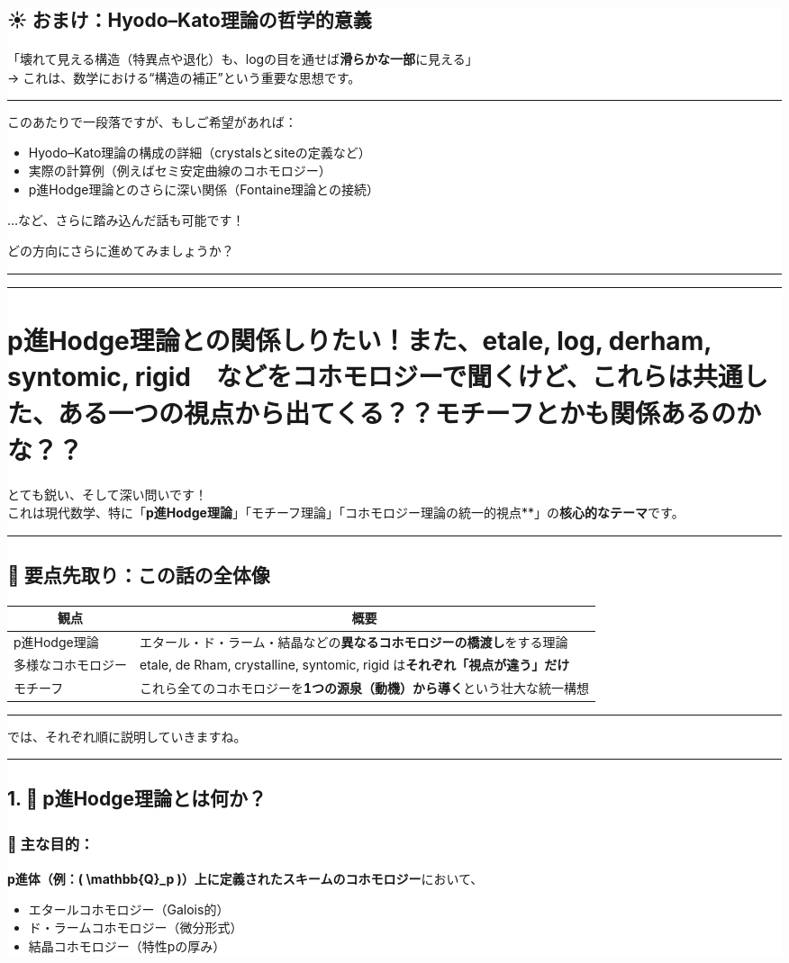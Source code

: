 
## ☀️ おまけ：Hyodo–Kato理論の哲学的意義

「壊れて見える構造（特異点や退化）も、logの目を通せば**滑らかな一部**に見える」  
→ これは、数学における“構造の補正”という重要な思想です。

---

このあたりで一段落ですが、もしご希望があれば：

- Hyodo–Kato理論の構成の詳細（crystalsとsiteの定義など）
- 実際の計算例（例えばセミ安定曲線のコホモロジー）
- p進Hodge理論とのさらに深い関係（Fontaine理論との接続）

…など、さらに踏み込んだ話も可能です！

どの方向にさらに進めてみましょうか？

---
---

# p進Hodge理論との関係しりたい！また、etale, log, derham, syntomic, rigid　などをコホモロジーで聞くけど、これらは共通した、ある一つの視点から出てくる？？モチーフとかも関係あるのかな？？

とても鋭い、そして深い問いです！  
これは現代数学、特に「**p進Hodge理論**」「モチーフ理論」「コホモロジー理論の統一的視点**」の**核心的なテーマ**です。

---

## 🔭 要点先取り：この話の全体像

| 観点 | 概要 |
|------|------|
| p進Hodge理論 | エタール・ド・ラーム・結晶などの**異なるコホモロジーの橋渡し**をする理論 |
| 多様なコホモロジー | etale, de Rham, crystalline, syntomic, rigid は**それぞれ「視点が違う」だけ** |
| モチーフ | これら全てのコホモロジーを**1つの源泉（動機）から導く**という壮大な統一構想 |

---

では、それぞれ順に説明していきますね。

---

## 1. 🧪 p進Hodge理論とは何か？

### 🎯 主な目的：
**p進体（例：\( \mathbb{Q}_p \)）上に定義されたスキームのコホモロジー**において、

- エタールコホモロジー（Galois的）
- ド・ラームコホモロジー（微分形式）
- 結晶コホモロジー（特性pの厚み）
